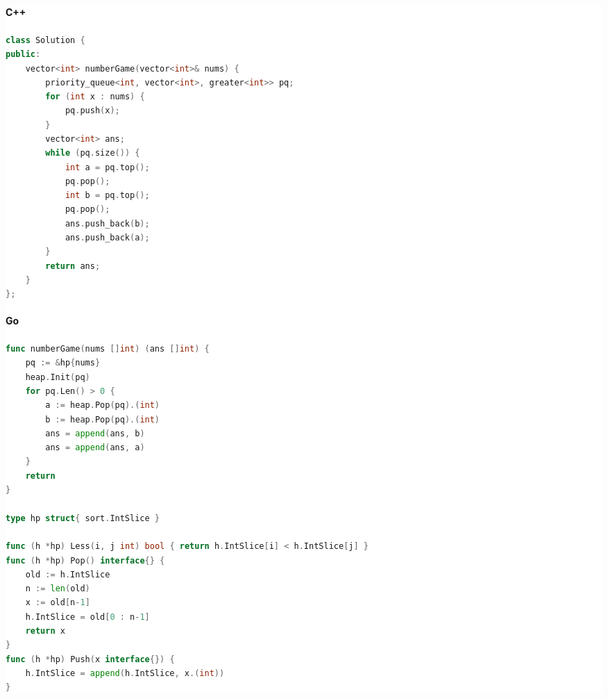 #### C++

```cpp
class Solution {
public:
    vector<int> numberGame(vector<int>& nums) {
        priority_queue<int, vector<int>, greater<int>> pq;
        for (int x : nums) {
            pq.push(x);
        }
        vector<int> ans;
        while (pq.size()) {
            int a = pq.top();
            pq.pop();
            int b = pq.top();
            pq.pop();
            ans.push_back(b);
            ans.push_back(a);
        }
        return ans;
    }
};
```

#### Go

```go
func numberGame(nums []int) (ans []int) {
	pq := &hp{nums}
	heap.Init(pq)
	for pq.Len() > 0 {
		a := heap.Pop(pq).(int)
		b := heap.Pop(pq).(int)
		ans = append(ans, b)
		ans = append(ans, a)
	}
	return
}

type hp struct{ sort.IntSlice }

func (h *hp) Less(i, j int) bool { return h.IntSlice[i] < h.IntSlice[j] }
func (h *hp) Pop() interface{} {
	old := h.IntSlice
	n := len(old)
	x := old[n-1]
	h.IntSlice = old[0 : n-1]
	return x
}
func (h *hp) Push(x interface{}) {
	h.IntSlice = append(h.IntSlice, x.(int))
}
```
